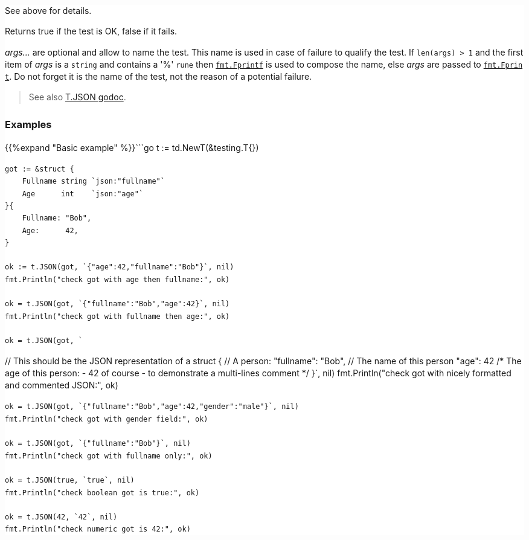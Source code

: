 See above for details.

Returns true if the test is OK, false if it fails.

*args...* are optional and allow to name the test. This name is
used in case of failure to qualify the test. If `len(args) > 1` and
the first item of *args* is a `string` and contains a '%' `rune` then
[`fmt.Fprintf`](https://golang.org/pkg/fmt/#Fprintf) is used to compose the name, else *args* are passed to
[`fmt.Fprint`](https://golang.org/pkg/fmt/#Fprint). Do not forget it is the name of the test, not the
reason of a potential failure.


> See also [<i class='fas fa-book'></i> T.JSON godoc](https://godoc.org/github.com/maxatome/go-testdeep/td#T.JSON).

### Examples

{{%expand "Basic example" %}}```go
	t := td.NewT(&testing.T{})

	got := &struct {
		Fullname string `json:"fullname"`
		Age      int    `json:"age"`
	}{
		Fullname: "Bob",
		Age:      42,
	}

	ok := t.JSON(got, `{"age":42,"fullname":"Bob"}`, nil)
	fmt.Println("check got with age then fullname:", ok)

	ok = t.JSON(got, `{"fullname":"Bob","age":42}`, nil)
	fmt.Println("check got with fullname then age:", ok)

	ok = t.JSON(got, `
// This should be the JSON representation of a struct
{
  // A person:
  "fullname": "Bob", // The name of this person
  "age":      42     /* The age of this person:
                        - 42 of course
                        - to demonstrate a multi-lines comment */
}`, nil)
	fmt.Println("check got with nicely formatted and commented JSON:", ok)

	ok = t.JSON(got, `{"fullname":"Bob","age":42,"gender":"male"}`, nil)
	fmt.Println("check got with gender field:", ok)

	ok = t.JSON(got, `{"fullname":"Bob"}`, nil)
	fmt.Println("check got with fullname only:", ok)

	ok = t.JSON(true, `true`, nil)
	fmt.Println("check boolean got is true:", ok)

	ok = t.JSON(42, `42`, nil)
	fmt.Println("check numeric got is 42:", ok)
